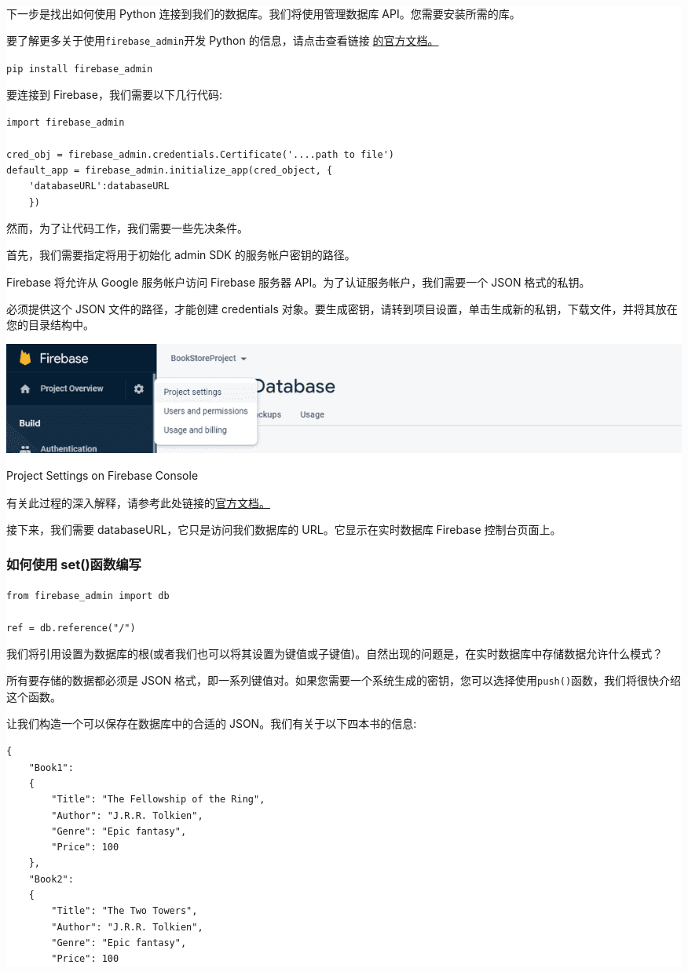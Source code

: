 下一步是找出如何使用 Python 连接到我们的数据库。我们将使用管理数据库 API。您需要安装所需的库。

要了解更多关于使用`firebase_admin`开发 Python 的信息，请点击查看链接 [的官方文档。](https://firebase.google.com/docs/database/admin/start)

```
pip install firebase_admin
```

要连接到 Firebase，我们需要以下几行代码:

```
import firebase_admin

cred_obj = firebase_admin.credentials.Certificate('....path to file')
default_app = firebase_admin.initialize_app(cred_object, {
	'databaseURL':databaseURL
	})
```

然而，为了让代码工作，我们需要一些先决条件。

首先，我们需要指定将用于初始化 admin SDK 的服务帐户密钥的路径。

Firebase 将允许从 Google 服务帐户访问 Firebase 服务器 API。为了认证服务帐户，我们需要一个 JSON 格式的私钥。

必须提供这个 JSON 文件的路径，才能创建 credentials 对象。要生成密钥，请转到项目设置，单击生成新的私钥，下载文件，并将其放在您的目录结构中。

![image-205](img/abd7e979ca036f7b722d2dc2d66e2c9d.png)

Project Settings on Firebase Console

有关此过程的深入解释，请参考此处链接的[官方文档。](https://firebase.google.com/docs/admin/setup)

接下来，我们需要 databaseURL，它只是访问我们数据库的 URL。它显示在实时数据库 Firebase 控制台页面上。

### 如何使用 set()函数编写

```
from firebase_admin import db

ref = db.reference("/")
```

我们将引用设置为数据库的根(或者我们也可以将其设置为键值或子键值)。自然出现的问题是，在实时数据库中存储数据允许什么模式？

所有要存储的数据都必须是 JSON 格式，即一系列键值对。如果您需要一个系统生成的密钥，您可以选择使用`push()`函数，我们将很快介绍这个函数。

让我们构造一个可以保存在数据库中的合适的 JSON。我们有关于以下四本书的信息:

```
{
	"Book1":
	{
		"Title": "The Fellowship of the Ring",
		"Author": "J.R.R. Tolkien",
		"Genre": "Epic fantasy",
		"Price": 100
	},
	"Book2":
	{
		"Title": "The Two Towers",
		"Author": "J.R.R. Tolkien",
		"Genre": "Epic fantasy",
		"Price": 100	
```